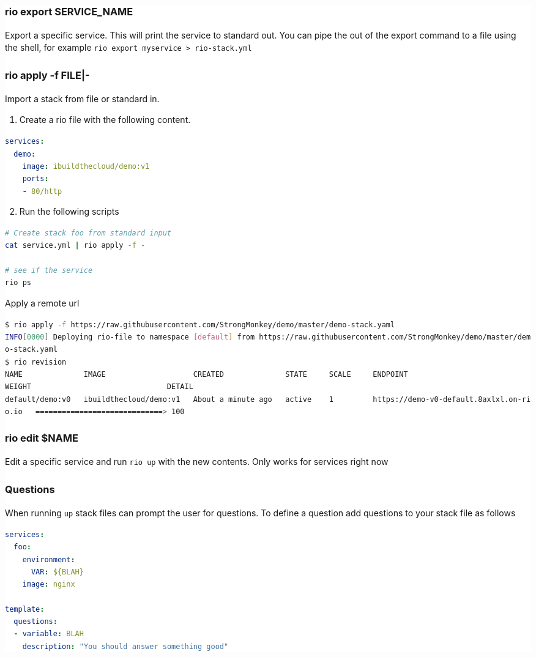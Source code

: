 ### rio export SERVICE_NAME

Export a specific service.  This will print the service to standard out.  You can pipe the out
of the export command to a file using the shell, for example `rio export myservice > rio-stack.yml`

### rio apply -f FILE|-

Import a stack from file or standard in.

1. Create a rio file with the following content.

```yaml
services:
  demo:
    image: ibuildthecloud/demo:v1
    ports:
    - 80/http
```

2. Run the following scripts 
```bash
# Create stack foo from standard input
cat service.yml | rio apply -f -

# see if the service 
rio ps
```

Apply a remote url
```bash
$ rio apply -f https://raw.githubusercontent.com/StrongMonkey/demo/master/demo-stack.yaml
INFO[0000] Deploying rio-file to namespace [default] from https://raw.githubusercontent.com/StrongMonkey/demo/master/demo-stack.yaml
$ rio revision 
NAME              IMAGE                    CREATED              STATE     SCALE     ENDPOINT                                   WEIGHT                               DETAIL
default/demo:v0   ibuildthecloud/demo:v1   About a minute ago   active    1         https://demo-v0-default.8axlxl.on-rio.io   =============================> 100   
```

### rio edit $NAME

Edit a specific service and run `rio up` with the new contents. Only works for services right now

### Questions

When running `up` stack files can prompt the user for questions.  To define a question add questions
to your stack file as follows

```yaml
services:
  foo:
    environment:
      VAR: ${BLAH}
    image: nginx
    
template:
  questions:
  - variable: BLAH
    description: "You should answer something good"
```
